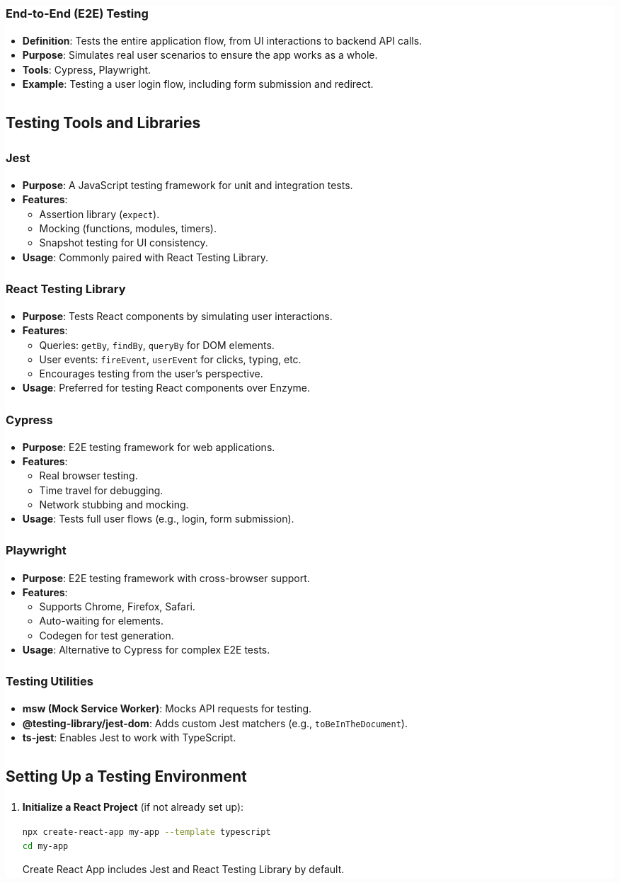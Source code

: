 ### End-to-End (E2E) Testing
- **Definition**: Tests the entire application flow, from UI interactions to backend API calls.
- **Purpose**: Simulates real user scenarios to ensure the app works as a whole.
- **Tools**: Cypress, Playwright.
- **Example**: Testing a user login flow, including form submission and redirect.

## Testing Tools and Libraries

### Jest
- **Purpose**: A JavaScript testing framework for unit and integration tests.
- **Features**:
  - Assertion library (`expect`).
  - Mocking (functions, modules, timers).
  - Snapshot testing for UI consistency.
- **Usage**: Commonly paired with React Testing Library.

### React Testing Library
- **Purpose**: Tests React components by simulating user interactions.
- **Features**:
  - Queries: `getBy`, `findBy`, `queryBy` for DOM elements.
  - User events: `fireEvent`, `userEvent` for clicks, typing, etc.
  - Encourages testing from the user’s perspective.
- **Usage**: Preferred for testing React components over Enzyme.

### Cypress
- **Purpose**: E2E testing framework for web applications.
- **Features**:
  - Real browser testing.
  - Time travel for debugging.
  - Network stubbing and mocking.
- **Usage**: Tests full user flows (e.g., login, form submission).

### Playwright
- **Purpose**: E2E testing framework with cross-browser support.
- **Features**:
  - Supports Chrome, Firefox, Safari.
  - Auto-waiting for elements.
  - Codegen for test generation.
- **Usage**: Alternative to Cypress for complex E2E tests.

### Testing Utilities
- **msw (Mock Service Worker)**: Mocks API requests for testing.
- **@testing-library/jest-dom**: Adds custom Jest matchers (e.g., `toBeInTheDocument`).
- **ts-jest**: Enables Jest to work with TypeScript.

## Setting Up a Testing Environment
1. **Initialize a React Project** (if not already set up):
   ```bash
   npx create-react-app my-app --template typescript
   cd my-app
   ```
   Create React App includes Jest and React Testing Library by default.
